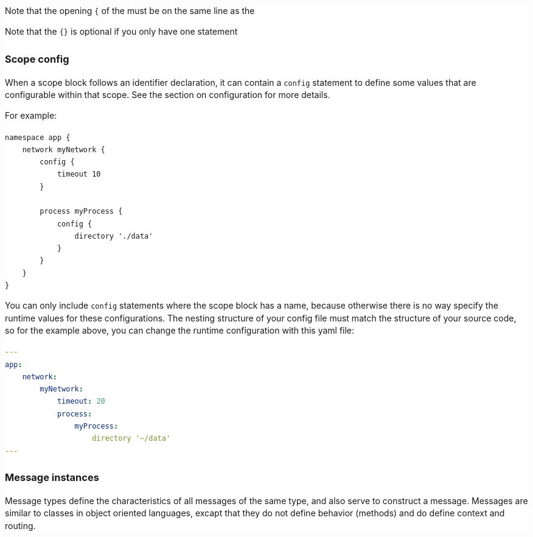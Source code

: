 Note that the opening `{` of the <scope-block> must be on the same line as the <keyword>

Note that the `{}` is optional if you only have one statement

### Scope config

When a scope block follows an identifier declaration, it can contain a `config` statement to define some
values that are configurable within that scope. See the section on configuration for more details.

For example:
```npl
namespace app {
    network myNetwork {
        config {
            timeout 10
        }

        process myProcess {
            config {
                directory './data'
            }
        }
    }
}
```

You can only include `config` statements where the scope block has a name, because otherwise there is no
way specify the runtime values for these configurations. The nesting structure of your config file must
match the structure of your source code, so for the example above, you can change the runtime configuration
with this yaml file:

```yaml
---
app:
    network:
        myNetwork:
            timeout: 20
            process:
                myProcess:
                    directory '~/data'
---
```

### Message instances

Message types define the characteristics of all messages of the same type, and also serve to construct a message.
Messages are similar to classes in object oriented languages, excapt that they do not define behavior (methods)
and do define context and routing.
